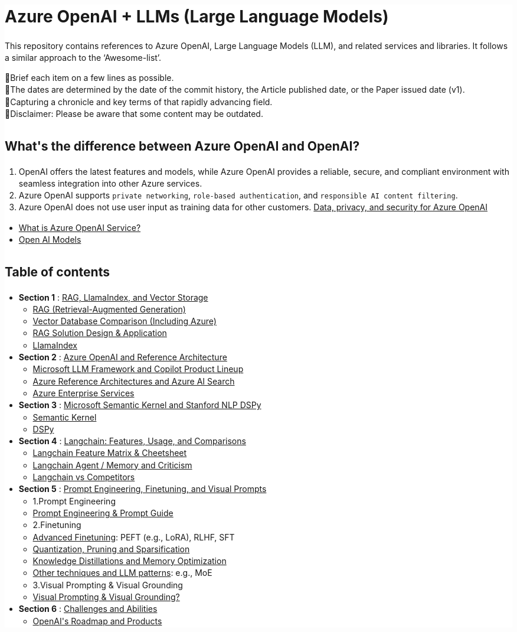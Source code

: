 # Azure OpenAI + LLMs (Large Language Models)

This repository contains references to Azure OpenAI, Large Language Models (LLM), and related services and libraries. It follows a similar approach to the ‘Awesome-list’.

🔹Brief each item on a few lines as possible. <br/>
🔹The dates are determined by the date of the commit history, the Article published date, or the Paper issued date (v1). <br/>
🔹Capturing a chronicle and key terms of that rapidly advancing field. <br/>
🔹Disclaimer: Please be aware that some content may be outdated.

## What's the difference between Azure OpenAI and OpenAI?

1. OpenAI offers the latest features and models, while Azure OpenAI provides a reliable, secure, and compliant environment with seamless integration into other Azure services.
2. Azure OpenAI supports `private networking`, `role-based authentication`, and `responsible AI content filtering`.
3. Azure OpenAI does not use user input as training data for other customers. [Data, privacy, and security for Azure OpenAI](https://learn.microsoft.com/en-us/legal/cognitive-services/openai/data-privacy)

- [What is Azure OpenAI Service?](https://learn.microsoft.com/en-us/azure/cognitive-services/openai/overview)
- [Open AI Models](https://platform.openai.com/docs/models)

## Table of contents

- **Section 1** : [RAG, LlamaIndex, and Vector Storage](#section-1-rag-llamaindex-and-vector-storage)
  - [RAG (Retrieval-Augmented Generation)](#what-is-the-rag-retrieval-augmented-generation)
  - [Vector Database Comparison (Including Azure)](#vector-database-comparison)
  - [RAG Solution Design & Application](#rag-solution-design--application)
  - [LlamaIndex](#llamaindex)
- **Section 2** : [Azure OpenAI and Reference Architecture](#section-2--azure-openai-and-reference-architecture)
  - [Microsoft LLM Framework and Copilot Product Lineup](#microsoft-azure-openai-relevant-llm-framework)
  - [Azure Reference Architectures and Azure AI Search](#azure-reference-architectures)
  - [Azure Enterprise Services](#azure-enterprise-services)
- **Section 3** : [Microsoft Semantic Kernel and Stanford NLP DSPy](#section-3--microsoft-semantic-kernel-and-stanford-nlp-dspy)
  - [Semantic Kernel](#semantic-kernel)
  - [DSPy](#dspy)
- **Section 4** : [Langchain: Features, Usage, and Comparisons](#section-4--langchain-features-usage-and-comparisons)
  - [Langchain Feature Matrix & Cheetsheet](#langchain-feature-matrix--cheetsheet)
  - [Langchain Agent / Memory and Criticism](#langchain-chain-type-chains--summarizer)
  - [Langchain vs Competitors](#langchain-vs-competitors)
- **Section 5** : [Prompt Engineering, Finetuning, and Visual Prompts](#section-5-prompt-engineering-finetuning-and-visual-prompts)
  - 1.Prompt Engineering
  - [Prompt Engineering & Prompt Guide](#prompt-engineering)
  - 2.Finetuning
  - [Advanced Finetuning](#finetuning): PEFT (e.g., LoRA), RLHF, SFT
  - [Quantization, Pruning and Sparsification](#quantization-techniques)
  - [Knowledge Distillations and Memory Optimization](#knowledge-distillation-reducing-model-size-with-textbooks)
  - [Other techniques and LLM patterns](#other-techniques-and-llm-patterns): e.g., MoE
  - 3.Visual Prompting & Visual Grounding
  - [Visual Prompting & Visual Grounding?](#3-visual-prompting--visual-grounding)
- **Section 6** : [Challenges and Abilities](#section-6--large-language-model-challenges-and-solutions)
  - [OpenAI's Roadmap and Products](#openais-roadmap-and-products)